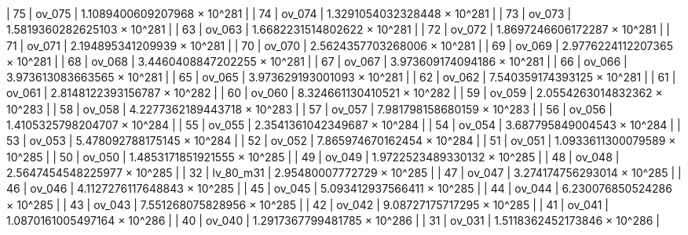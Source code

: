 | 75 | ov_075 | 1.1089400609207968 × 10^281 |
| 74 | ov_074 | 1.3291054032328448 × 10^281 |
| 73 | ov_073 | 1.5819360282625103 × 10^281 |
| 63 | ov_063 | 1.6682231514802622 × 10^281 |
| 72 | ov_072 | 1.8697246606172287 × 10^281 |
| 71 | ov_071 | 2.194895341209939 × 10^281 |
| 70 | ov_070 | 2.5624357703268006 × 10^281 |
| 69 | ov_069 | 2.9776224112207365 × 10^281 |
| 68 | ov_068 | 3.4460408847202255 × 10^281 |
| 67 | ov_067 | 3.973609174094186 × 10^281 |
| 66 | ov_066 | 3.973613083663565 × 10^281 |
| 65 | ov_065 | 3.973629193001093 × 10^281 |
| 62 | ov_062 | 7.540359174393125 × 10^281 |
| 61 | ov_061 | 2.8148122393156787 × 10^282 |
| 60 | ov_060 | 8.324661130410521 × 10^282 |
| 59 | ov_059 | 2.0554263014832362 × 10^283 |
| 58 | ov_058 | 4.2277362189443718 × 10^283 |
| 57 | ov_057 | 7.981798158680159 × 10^283 |
| 56 | ov_056 | 1.4105325798204707 × 10^284 |
| 55 | ov_055 | 2.3541361042349687 × 10^284 |
| 54 | ov_054 | 3.687795849004543 × 10^284 |
| 53 | ov_053 | 5.478092788175145 × 10^284 |
| 52 | ov_052 | 7.865974670162454 × 10^284 |
| 51 | ov_051 | 1.0933611300079589 × 10^285 |
| 50 | ov_050 | 1.4853171851921555 × 10^285 |
| 49 | ov_049 | 1.9722523489330132 × 10^285 |
| 48 | ov_048 | 2.5647454548225977 × 10^285 |
| 32 | lv_80_m31 | 2.95480007772729 × 10^285 |
| 47 | ov_047 | 3.274174756293014 × 10^285 |
| 46 | ov_046 | 4.1127276117648843 × 10^285 |
| 45 | ov_045 | 5.093412937566411 × 10^285 |
| 44 | ov_044 | 6.230076850524286 × 10^285 |
| 43 | ov_043 | 7.551268075828956 × 10^285 |
| 42 | ov_042 | 9.08727175717295 × 10^285 |
| 41 | ov_041 | 1.0870161005497164 × 10^286 |
| 40 | ov_040 | 1.2917367799481785 × 10^286 |
| 31 | ov_031 | 1.5118362452173846 × 10^286 |